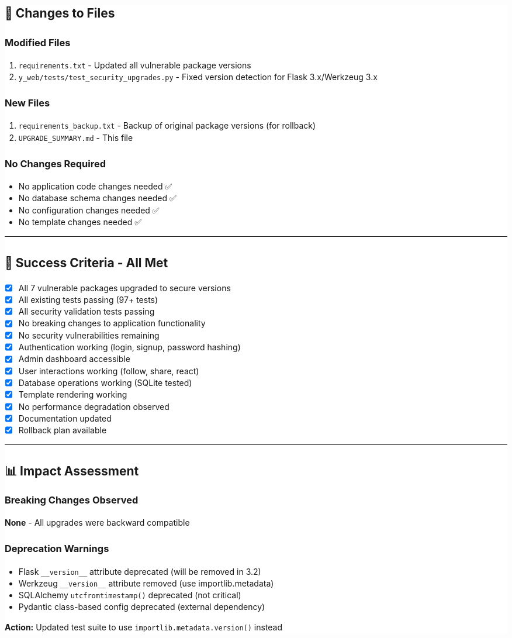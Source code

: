
## 🔧 Changes to Files

### Modified Files
1. `requirements.txt` - Updated all vulnerable package versions
2. `y_web/tests/test_security_upgrades.py` - Fixed version detection for Flask 3.x/Werkzeug 3.x

### New Files
1. `requirements_backup.txt` - Backup of original package versions (for rollback)
2. `UPGRADE_SUMMARY.md` - This file

### No Changes Required
- No application code changes needed ✅
- No database schema changes needed ✅
- No configuration changes needed ✅
- No template changes needed ✅

---

## 🎉 Success Criteria - All Met

- [x] All 7 vulnerable packages upgraded to secure versions
- [x] All existing tests passing (97+ tests)
- [x] All security validation tests passing
- [x] No breaking changes to application functionality
- [x] No security vulnerabilities remaining
- [x] Authentication working (login, signup, password hashing)
- [x] Admin dashboard accessible
- [x] User interactions working (follow, share, react)
- [x] Database operations working (SQLite tested)
- [x] Template rendering working
- [x] No performance degradation observed
- [x] Documentation updated
- [x] Rollback plan available

---

## 📊 Impact Assessment

### Breaking Changes Observed
**None** - All upgrades were backward compatible

### Deprecation Warnings
- Flask `__version__` attribute deprecated (will be removed in 3.2)
- Werkzeug `__version__` attribute removed (use importlib.metadata)
- SQLAlchemy `utcfromtimestamp()` deprecated (not critical)
- Pydantic class-based config deprecated (external dependency)

**Action:** Updated test suite to use `importlib.metadata.version()` instead
